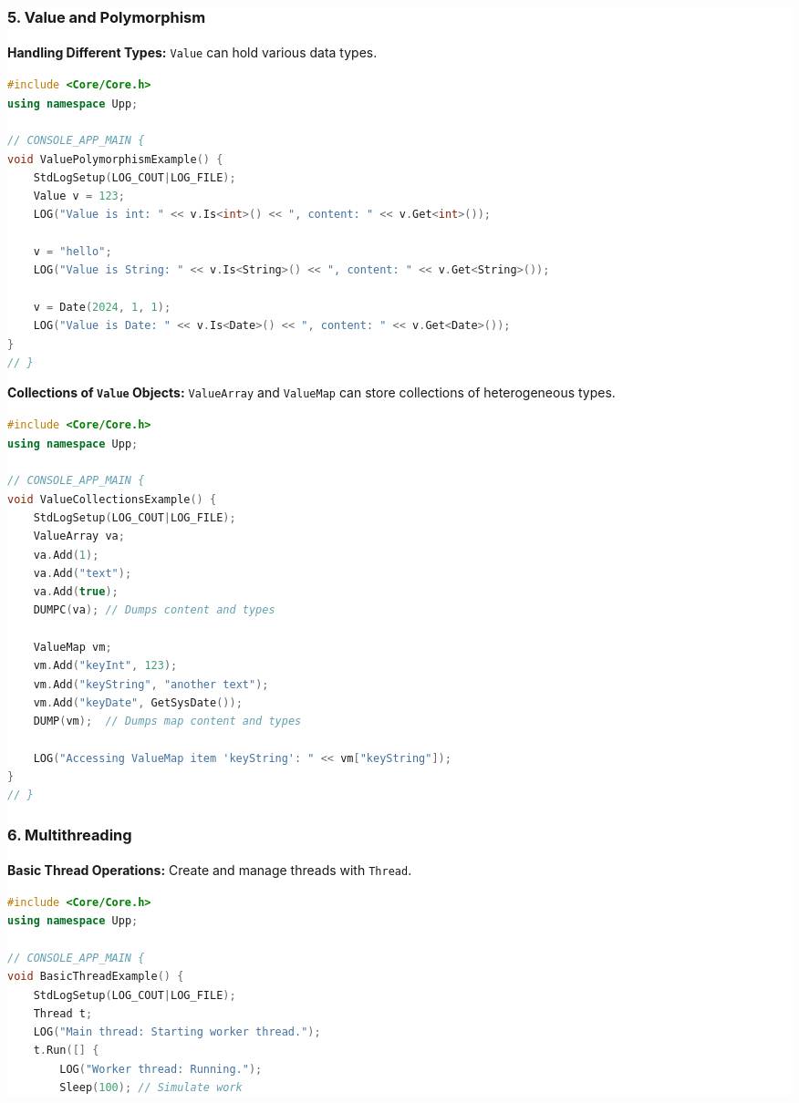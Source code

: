 ### 5. Value and Polymorphism

**Handling Different Types:**
`Value` can hold various data types.
```cpp
#include <Core/Core.h>
using namespace Upp;

// CONSOLE_APP_MAIN {
void ValuePolymorphismExample() {
    StdLogSetup(LOG_COUT|LOG_FILE);
    Value v = 123;
    LOG("Value is int: " << v.Is<int>() << ", content: " << v.Get<int>());
    
    v = "hello";
    LOG("Value is String: " << v.Is<String>() << ", content: " << v.Get<String>());
    
    v = Date(2024, 1, 1);
    LOG("Value is Date: " << v.Is<Date>() << ", content: " << v.Get<Date>());
}
// }
```

**Collections of `Value` Objects:**
`ValueArray` and `ValueMap` can store collections of heterogeneous types.
```cpp
#include <Core/Core.h>
using namespace Upp;

// CONSOLE_APP_MAIN {
void ValueCollectionsExample() {
    StdLogSetup(LOG_COUT|LOG_FILE);
    ValueArray va; 
    va.Add(1); 
    va.Add("text");
    va.Add(true);
    DUMPC(va); // Dumps content and types

    ValueMap vm; 
    vm.Add("keyInt", 123);
    vm.Add("keyString", "another text");
    vm.Add("keyDate", GetSysDate());
    DUMP(vm);  // Dumps map content and types

    LOG("Accessing ValueMap item 'keyString': " << vm["keyString"]);
}
// }
```

### 6. Multithreading

**Basic Thread Operations:**
Create and manage threads with `Thread`.
```cpp
#include <Core/Core.h>
using namespace Upp;

// CONSOLE_APP_MAIN {
void BasicThreadExample() {
    StdLogSetup(LOG_COUT|LOG_FILE);
    Thread t;
    LOG("Main thread: Starting worker thread.");
    t.Run([] { 
        LOG("Worker thread: Running.");
        Sleep(100); // Simulate work
```